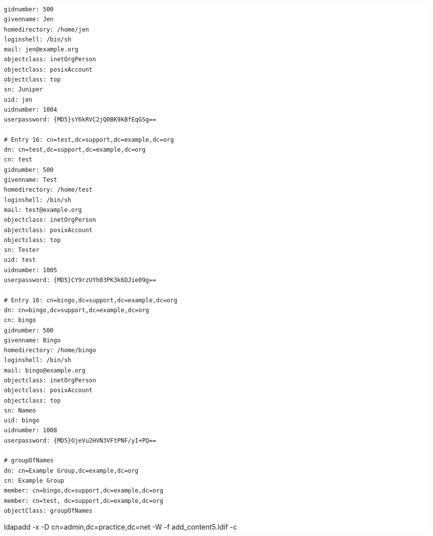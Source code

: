 ```
gidnumber: 500
givenname: Jen
homedirectory: /home/jen
loginshell: /bin/sh
mail: jen@example.org
objectclass: inetOrgPerson
objectclass: posixAccount
objectclass: top
sn: Juniper
uid: jen
uidnumber: 1004
userpassword: {MD5}sY6kRVC2jQ0BK9kBfEqGSg==

# Entry 16: cn=test,dc=support,dc=example,dc=org
dn: cn=test,dc=support,dc=example,dc=org
cn: test
gidnumber: 500
givenname: Test
homedirectory: /home/test
loginshell: /bin/sh
mail: test@example.org
objectclass: inetOrgPerson
objectclass: posixAccount
objectclass: top
sn: Tester
uid: test
uidnumber: 1005
userpassword: {MD5}CY9rzUYh03PK3k6DJie09g==

# Entry 16: cn=bingo,dc=support,dc=example,dc=org
dn: cn=bingo,dc=support,dc=example,dc=org
cn: bingo
gidnumber: 500
givenname: Bingo
homedirectory: /home/bingo
loginshell: /bin/sh
mail: bingo@example.org
objectclass: inetOrgPerson
objectclass: posixAccount
objectclass: top
sn: Nameo
uid: bingo
uidnumber: 1008
userpassword: {MD5}OjeVu2HVN3VFtPNF/yI+PQ==

# groupOfNames
dn: cn=Example Group,dc=example,dc=org
cn: Example Group
member: cn=bingo,dc=support,dc=example,dc=org
member: cn=test, dc=support,dc=example,dc=org
objectClass: groupOfNames
```
ldapadd -x -D cn=admin,dc=practice,dc=net -W -f add_content5.ldif -c
